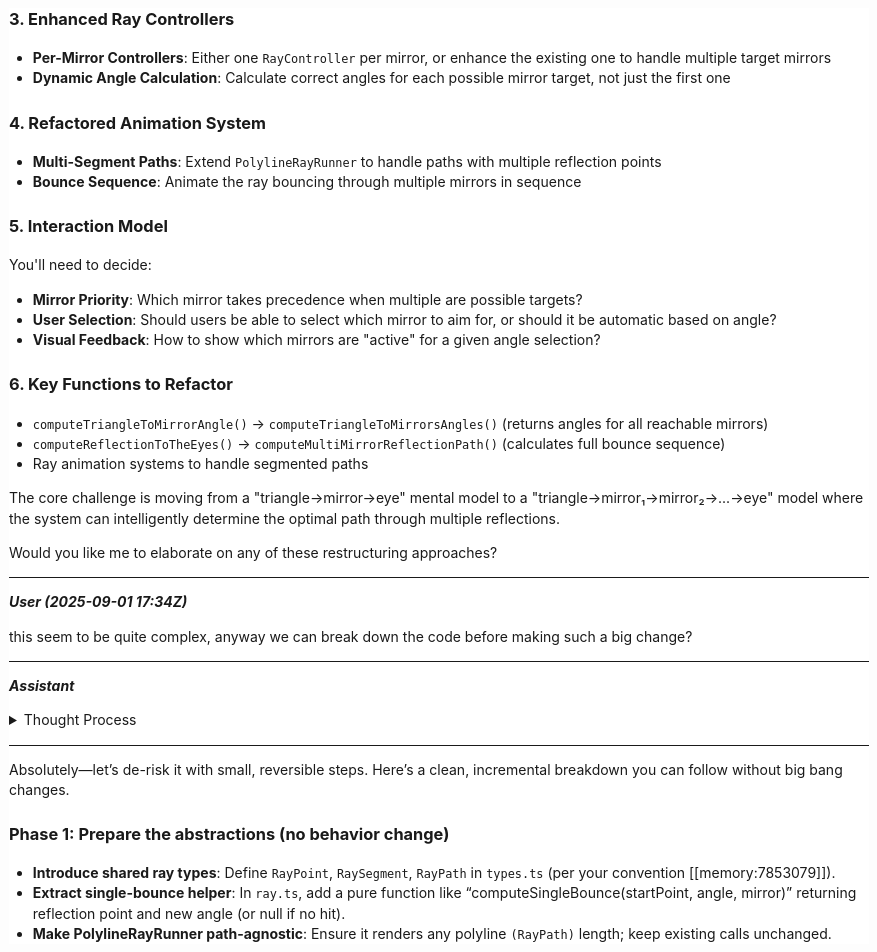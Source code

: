 ### 3. **Enhanced Ray Controllers**
- **Per-Mirror Controllers**: Either one `RayController` per mirror, or enhance the existing one to handle multiple target mirrors
- **Dynamic Angle Calculation**: Calculate correct angles for each possible mirror target, not just the first one

### 4. **Refactored Animation System**
- **Multi-Segment Paths**: Extend `PolylineRayRunner` to handle paths with multiple reflection points
- **Bounce Sequence**: Animate the ray bouncing through multiple mirrors in sequence

### 5. **Interaction Model**
You'll need to decide:
- **Mirror Priority**: Which mirror takes precedence when multiple are possible targets?
- **User Selection**: Should users be able to select which mirror to aim for, or should it be automatic based on angle?
- **Visual Feedback**: How to show which mirrors are "active" for a given angle selection?

### 6. **Key Functions to Refactor**
- `computeTriangleToMirrorAngle()` → `computeTriangleToMirrorsAngles()` (returns angles for all reachable mirrors)
- `computeReflectionToTheEyes()` → `computeMultiMirrorReflectionPath()` (calculates full bounce sequence)
- Ray animation systems to handle segmented paths

The core challenge is moving from a "triangle→mirror→eye" mental model to a "triangle→mirror₁→mirror₂→...→eye" model where the system can intelligently determine the optimal path through multiple reflections.

Would you like me to elaborate on any of these restructuring approaches?

---

_**User (2025-09-01 17:34Z)**_

this seem to be quite complex, anyway we can break down the code before making such a big change?

---

_**Assistant**_

<think><details><summary>Thought Process</summary></details></think>

---

Absolutely—let’s de-risk it with small, reversible steps. Here’s a clean, incremental breakdown you can follow without big bang changes.

### Phase 1: Prepare the abstractions (no behavior change)
- **Introduce shared ray types**: Define `RayPoint`, `RaySegment`, `RayPath` in `types.ts` (per your convention [[memory:7853079]]).
- **Extract single-bounce helper**: In `ray.ts`, add a pure function like “computeSingleBounce(startPoint, angle, mirror)” returning reflection point and new angle (or null if no hit).
- **Make PolylineRayRunner path-agnostic**: Ensure it renders any polyline `(RayPath)` length; keep existing calls unchanged.
